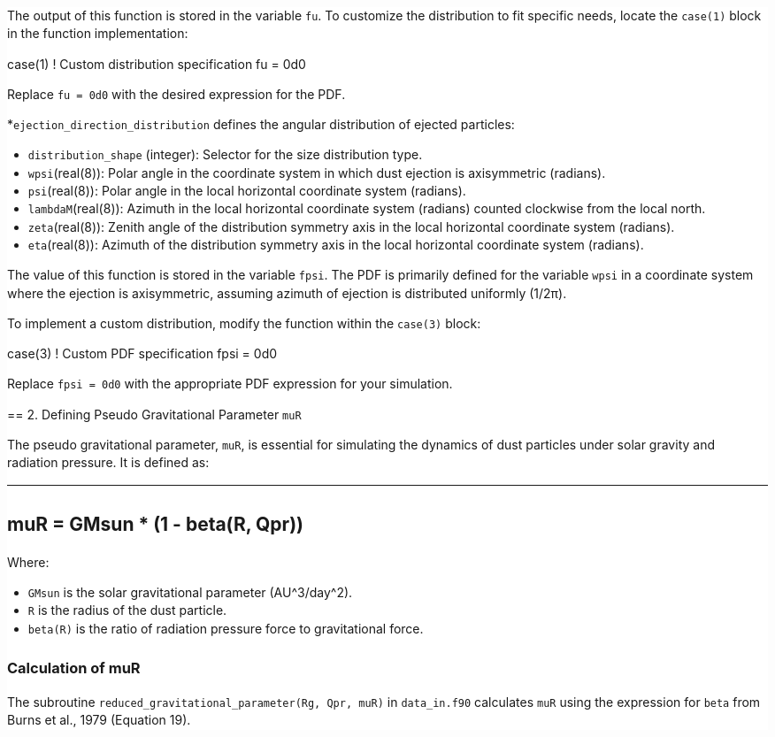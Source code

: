 The output of this function is stored in the variable `fu`. To customize the
distribution to fit specific needs, locate the `case(1)` block in the function
implementation:

case(1)
! Custom distribution specification
fu = 0d0

Replace `fu = 0d0` with the desired expression for the PDF.

*`ejection_direction_distribution` defines the angular distribution
of ejected particles:
- `distribution_shape` (integer): Selector for the size distribution type.
- `wpsi`(real(8)): Polar angle in the coordinate system in which dust ejection 
is axisymmetric (radians).
- `psi`(real(8)):  Polar angle in the local horizontal coordinate system (radians).
- `lambdaM`(real(8)):  Azimuth in the local horizontal coordinate system (radians)
counted clockwise from the local north.
- `zeta`(real(8)):  Zenith angle of the distribution symmetry axis in 
the local horizontal coordinate system (radians).
- `eta`(real(8)):  Azimuth of the distribution symmetry axis in the local 
horizontal coordinate system (radians).

The value of this function is stored in the variable `fpsi`. The PDF is primarily
defined for the variable `wpsi` in a coordinate system where the ejection is
axisymmetric, assuming azimuth of ejection is distributed uniformly (1/2π).

To implement a custom distribution, modify the function within the `case(3)` block:

case(3)
! Custom PDF specification
fpsi = 0d0

Replace `fpsi = 0d0` with the appropriate PDF expression for your simulation.


== 2. Defining Pseudo Gravitational Parameter `muR`

The pseudo gravitational parameter, `muR`, is essential for simulating the
dynamics of dust particles under solar gravity and radiation pressure. It is
defined as:

----
muR = GMsun * (1 - beta(R, Qpr))
----

Where:
- `GMsun` is the solar gravitational parameter (AU^3/day^2).
- `R` is the radius of the dust particle.
- `beta(R)` is the ratio of radiation pressure force to gravitational force.

### Calculation of muR

The subroutine `reduced_gravitational_parameter(Rg, Qpr, muR)` in `data_in.f90`
calculates `muR` using the expression for `beta` from Burns et al., 1979
(Equation 19).
